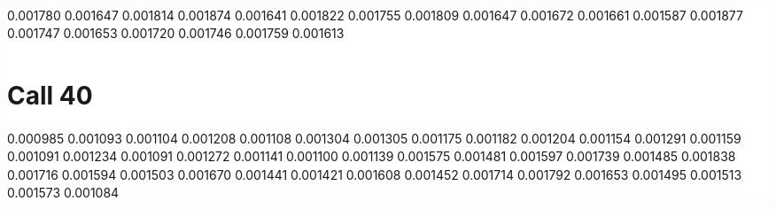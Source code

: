 0.001780
0.001647
0.001814
0.001874
0.001641
0.001822
0.001755
0.001809
0.001647
0.001672
0.001661
0.001587
0.001877
0.001747
0.001653
0.001720
0.001746
0.001759
0.001613

# Call 40
0.000985
0.001093
0.001104
0.001208
0.001108
0.001304
0.001305
0.001175
0.001182
0.001204
0.001154
0.001291
0.001159
0.001091
0.001234
0.001091
0.001272
0.001141
0.001100
0.001139
0.001575
0.001481
0.001597
0.001739
0.001485
0.001838
0.001716
0.001594
0.001503
0.001670
0.001441
0.001421
0.001608
0.001452
0.001714
0.001792
0.001653
0.001495
0.001513
0.001573
0.001084